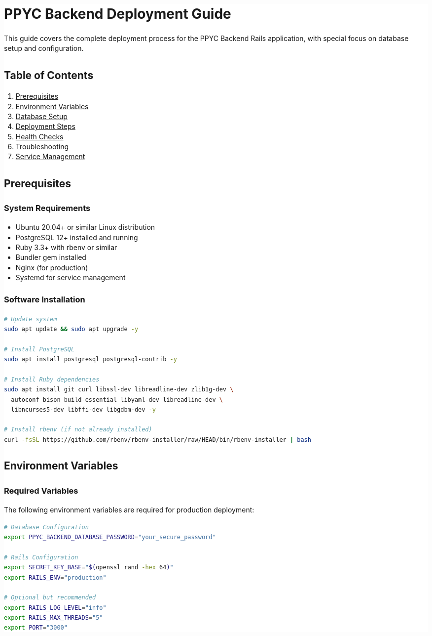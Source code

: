 # PPYC Backend Deployment Guide

This guide covers the complete deployment process for the PPYC Backend Rails application, with special focus on database setup and configuration.

## Table of Contents

1. [Prerequisites](#prerequisites)
2. [Environment Variables](#environment-variables)
3. [Database Setup](#database-setup)
4. [Deployment Steps](#deployment-steps)
5. [Health Checks](#health-checks)
6. [Troubleshooting](#troubleshooting)
7. [Service Management](#service-management)

## Prerequisites

### System Requirements
- Ubuntu 20.04+ or similar Linux distribution
- PostgreSQL 12+ installed and running
- Ruby 3.3+ with rbenv or similar
- Bundler gem installed
- Nginx (for production)
- Systemd for service management

### Software Installation
```bash
# Update system
sudo apt update && sudo apt upgrade -y

# Install PostgreSQL
sudo apt install postgresql postgresql-contrib -y

# Install Ruby dependencies
sudo apt install git curl libssl-dev libreadline-dev zlib1g-dev \
  autoconf bison build-essential libyaml-dev libreadline-dev \
  libncurses5-dev libffi-dev libgdbm-dev -y

# Install rbenv (if not already installed)
curl -fsSL https://github.com/rbenv/rbenv-installer/raw/HEAD/bin/rbenv-installer | bash
```

## Environment Variables

### Required Variables
The following environment variables are required for production deployment:

```bash
# Database Configuration
export PPYC_BACKEND_DATABASE_PASSWORD="your_secure_password"

# Rails Configuration
export SECRET_KEY_BASE="$(openssl rand -hex 64)"
export RAILS_ENV="production"

# Optional but recommended
export RAILS_LOG_LEVEL="info"
export RAILS_MAX_THREADS="5"
export PORT="3000"
```
